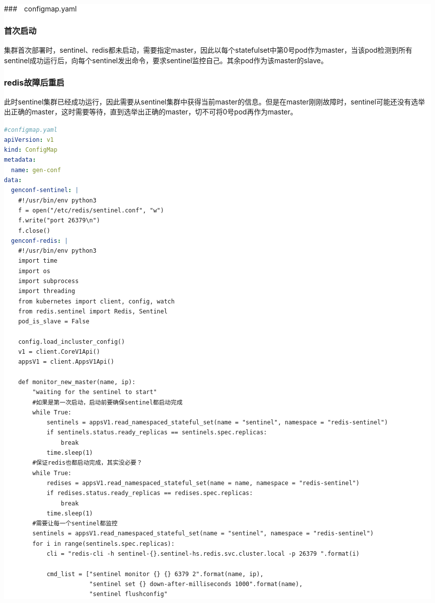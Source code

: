 ###　configmap.yaml

### 首次启动

集群首次部署时，sentinel、redis都未启动，需要指定master，因此以每个statefulset中第0号pod作为master，当该pod检测到所有sentinel成功运行后，向每个sentinel发出命令，要求sentinel监控自己。其余pod作为该master的slave。

### redis故障后重启

此时sentinel集群已经成功运行，因此需要从sentinel集群中获得当前master的信息。但是在master刚刚故障时，sentinel可能还没有选举出正确的master，这时需要等待，直到选举出正确的master，切不可将0号pod再作为master。

```yaml
#configmap.yaml
apiVersion: v1
kind: ConfigMap
metadata:
  name: gen-conf
data:
  genconf-sentinel: |
    #!/usr/bin/env python3
    f = open("/etc/redis/sentinel.conf", "w")
    f.write("port 26379\n")
    f.close()
  genconf-redis: |
    #!/usr/bin/env python3
    import time
    import os
    import subprocess
    import threading
    from kubernetes import client, config, watch
    from redis.sentinel import Redis, Sentinel
    pod_is_slave = False

    config.load_incluster_config()
    v1 = client.CoreV1Api()
    appsV1 = client.AppsV1Api()

    def monitor_new_master(name, ip):
        "waiting for the sentinel to start"
        #如果是第一次启动，启动前要确保sentinel都启动完成
        while True:
            sentinels = appsV1.read_namespaced_stateful_set(name = "sentinel", namespace = "redis-sentinel")
            if sentinels.status.ready_replicas == sentinels.spec.replicas:
                break
            time.sleep(1)
        #保证redis也都启动完成，其实没必要？
        while True:
            redises = appsV1.read_namespaced_stateful_set(name = name, namespace = "redis-sentinel")
            if redises.status.ready_replicas == redises.spec.replicas:
                break
            time.sleep(1)
        #需要让每一个sentinel都监控
        sentinels = appsV1.read_namespaced_stateful_set(name = "sentinel", namespace = "redis-sentinel")
        for i in range(sentinels.spec.replicas):
            cli = "redis-cli -h sentinel-{}.sentinel-hs.redis.svc.cluster.local -p 26379 ".format(i)
            
            cmd_list = ["sentinel monitor {} {} 6379 2".format(name, ip),
                        "sentinel set {} down-after-milliseconds 1000".format(name),
                        "sentinel flushconfig"
```